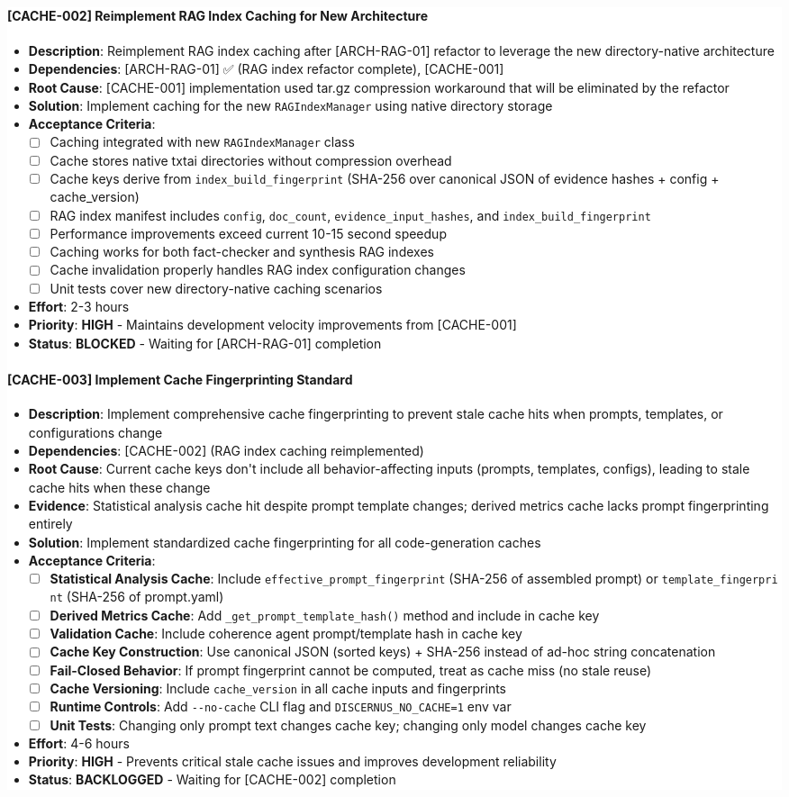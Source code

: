 
#### [CACHE-002] Reimplement RAG Index Caching for New Architecture

- **Description**: Reimplement RAG index caching after [ARCH-RAG-01] refactor to leverage the new directory-native architecture
- **Dependencies**: [ARCH-RAG-01] ✅ (RAG index refactor complete), [CACHE-001]
- **Root Cause**: [CACHE-001] implementation used tar.gz compression workaround that will be eliminated by the refactor
- **Solution**: Implement caching for the new `RAGIndexManager` using native directory storage
- **Acceptance Criteria**:
  - [ ] Caching integrated with new `RAGIndexManager` class
  - [ ] Cache stores native txtai directories without compression overhead
  - [ ] Cache keys derive from `index_build_fingerprint` (SHA-256 over canonical JSON of evidence hashes + config + cache_version)
  - [ ] RAG index manifest includes `config`, `doc_count`, `evidence_input_hashes`, and `index_build_fingerprint`
  - [ ] Performance improvements exceed current 10-15 second speedup
  - [ ] Caching works for both fact-checker and synthesis RAG indexes
  - [ ] Cache invalidation properly handles RAG index configuration changes
  - [ ] Unit tests cover new directory-native caching scenarios
- **Effort**: 2-3 hours
- **Priority**: **HIGH** - Maintains development velocity improvements from [CACHE-001]
- **Status**: **BLOCKED** - Waiting for [ARCH-RAG-01] completion

#### [CACHE-003] Implement Cache Fingerprinting Standard

- **Description**: Implement comprehensive cache fingerprinting to prevent stale cache hits when prompts, templates, or configurations change
- **Dependencies**: [CACHE-002] (RAG index caching reimplemented)
- **Root Cause**: Current cache keys don't include all behavior-affecting inputs (prompts, templates, configs), leading to stale cache hits when these change
- **Evidence**: Statistical analysis cache hit despite prompt template changes; derived metrics cache lacks prompt fingerprinting entirely
- **Solution**: Implement standardized cache fingerprinting for all code-generation caches
- **Acceptance Criteria**:
  - [ ] **Statistical Analysis Cache**: Include `effective_prompt_fingerprint` (SHA-256 of assembled prompt) or `template_fingerprint` (SHA-256 of prompt.yaml)
  - [ ] **Derived Metrics Cache**: Add `_get_prompt_template_hash()` method and include in cache key
  - [ ] **Validation Cache**: Include coherence agent prompt/template hash in cache key
  - [ ] **Cache Key Construction**: Use canonical JSON (sorted keys) + SHA-256 instead of ad-hoc string concatenation
  - [ ] **Fail-Closed Behavior**: If prompt fingerprint cannot be computed, treat as cache miss (no stale reuse)
  - [ ] **Cache Versioning**: Include `cache_version` in all cache inputs and fingerprints
  - [ ] **Runtime Controls**: Add `--no-cache` CLI flag and `DISCERNUS_NO_CACHE=1` env var
  - [ ] **Unit Tests**: Changing only prompt text changes cache key; changing only model changes cache key
- **Effort**: 4-6 hours
- **Priority**: **HIGH** - Prevents critical stale cache issues and improves development reliability
- **Status**: **BACKLOGGED** - Waiting for [CACHE-002] completion
